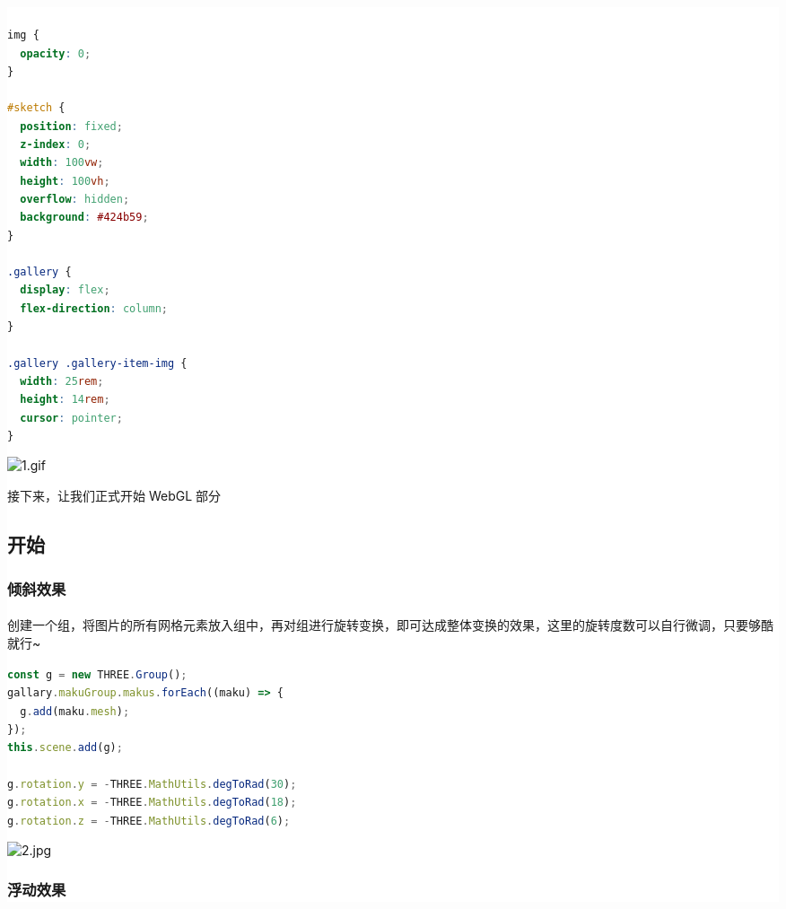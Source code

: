 ```css

img {
  opacity: 0;
}

#sketch {
  position: fixed;
  z-index: 0;
  width: 100vw;
  height: 100vh;
  overflow: hidden;
  background: #424b59;
}

.gallery {
  display: flex;
  flex-direction: column;
}

.gallery .gallery-item-img {
  width: 25rem;
  height: 14rem;
  cursor: pointer;
}
```

![1.gif](https://s2.loli.net/2022/09/12/rqt3eXFGdPn9AzL.gif)

接下来，让我们正式开始 WebGL 部分

## 开始

### 倾斜效果

创建一个组，将图片的所有网格元素放入组中，再对组进行旋转变换，即可达成整体变换的效果，这里的旋转度数可以自行微调，只要够酷就行~

```js
const g = new THREE.Group();
gallary.makuGroup.makus.forEach((maku) => {
  g.add(maku.mesh);
});
this.scene.add(g);

g.rotation.y = -THREE.MathUtils.degToRad(30);
g.rotation.x = -THREE.MathUtils.degToRad(18);
g.rotation.z = -THREE.MathUtils.degToRad(6);
```

![2.jpg](https://s2.loli.net/2022/09/12/XFRucJSBCL38k4g.jpg)

### 浮动效果
